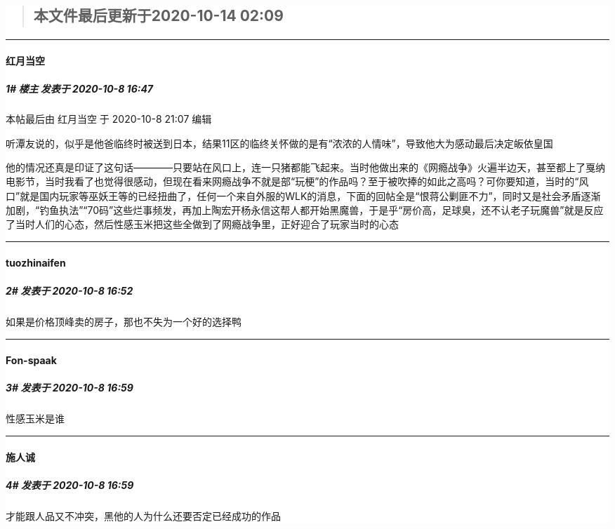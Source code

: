 > ## **本文件最后更新于2020-10-14 02:09** 



-----

####  红月当空  
##### 1#       楼主       发表于 2020-10-8 16:47



 本帖最后由 红月当空 于 2020-10-8 21:07 编辑 

听潭友说的，似乎是他爸临终时被送到日本，结果11区的临终关怀做的是有“浓浓的人情味”，导致他大为感动最后决定皈依皇国


他的情况还真是印证了这句话————只要站在风口上，连一只猪都能飞起来。当时他做出来的《网瘾战争》火遍半边天，甚至都上了戛纳电影节，当时我看了也觉得很感动，但现在看来网瘾战争不就是部“玩梗”的作品吗？至于被吹捧的如此之高吗？可你要知道，当时的“风口”就是国内玩家等巫妖王等的已经扭曲了，任何一个来自外服的WLK的消息，下面的回帖全是“恨蒋公剿匪不力”，同时又是社会矛盾逐渐加剧，“钓鱼执法”“70码”这些烂事频发，再加上陶宏开杨永信这帮人都开始黑魔兽，于是乎“房价高，足球臭，还不认老子玩魔兽”就是反应了当时人们的心态，然后性感玉米把这些全做到了网瘾战争里，正好迎合了玩家当时的心态







-----

####  tuozhinaifen  
##### 2#       发表于 2020-10-8 16:52




如果是价格顶峰卖的房子，那也不失为一个好的选择鸭







-----

####  Fon-spaak  
##### 3#       发表于 2020-10-8 16:59




性感玉米是谁







-----

####  施人诚  
##### 4#       发表于 2020-10-8 16:59




才能跟人品又不冲突，黑他的人为什么还要否定已经成功的作品


